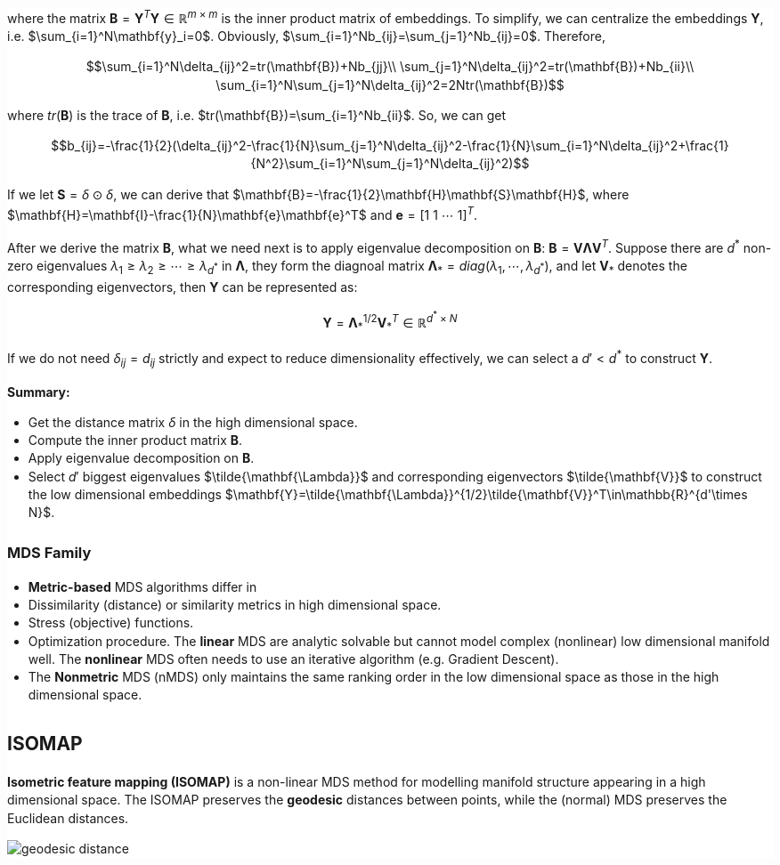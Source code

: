 where the matrix $\mathbf{B}=\mathbf{Y}^T\mathbf{Y}\in\mathbb{R}^{m\times m}$ is the inner product matrix of embeddings. To simplify, we can centralize the embeddings $\mathbf{Y}$, i.e. $\sum_{i=1}^N\mathbf{y}_i=0$. Obviously, $\sum_{i=1}^Nb_{ij}=\sum_{j=1}^Nb_{ij}=0$. Therefore,

$$\sum_{i=1}^N\delta_{ij}^2=tr(\mathbf{B})+Nb_{jj}\\
\sum_{j=1}^N\delta_{ij}^2=tr(\mathbf{B})+Nb_{ii}\\
\sum_{i=1}^N\sum_{j=1}^N\delta_{ij}^2=2Ntr(\mathbf{B})$$

where $tr(\mathbf{B})$ is the trace of $\mathbf{B}$, i.e. $tr(\mathbf{B})=\sum_{i=1}^Nb_{ii}$. So, we can get

$$b_{ij}=-\frac{1}{2}(\delta_{ij}^2-\frac{1}{N}\sum_{j=1}^N\delta_{ij}^2-\frac{1}{N}\sum_{i=1}^N\delta_{ij}^2+\frac{1}{N^2}\sum_{i=1}^N\sum_{j=1}^N\delta_{ij}^2)$$

If we let $\mathbf{S}=\delta\odot\delta$, we can derive that $\mathbf{B}=-\frac{1}{2}\mathbf{H}\mathbf{S}\mathbf{H}$, where $\mathbf{H}=\mathbf{I}-\frac{1}{N}\mathbf{e}\mathbf{e}^T$ and $\mathbf{e}=[1\ 1\ \cdots\ 1]^T$.

After we derive the matrix $\mathbf{B}$, what we need next is to apply eigenvalue decomposition on $\mathbf{B}$: $\mathbf{B}=\mathbf{V}\mathbf{\Lambda}\mathbf{V}^T$. Suppose there are $d^*$ non-zero eigenvalues $\lambda_1 \ge \lambda_2\ge\cdots\ge\lambda_{d^*}$ in $\mathbf{\Lambda}$, they form the diagnoal matrix $\mathbf{\Lambda}_*=diag(\lambda_1,\cdots,\lambda_{d^*})$, and let $\mathbf{V}_*$ denotes the corresponding eigenvectors, then $\mathbf{Y}$ can be represented as:

$$\mathbf{Y}=\mathbf{\Lambda}_*^{1/2}\mathbf{V}_*^T\in\mathbb{R}^{d^*\times N}$$

If we do not need $\delta_{ij}=d_{ij}$ strictly and expect to reduce dimensionality effectively, we can select a $d'<d^*$ to construct $\mathbf{Y}$.

**Summary:**

 - Get the distance matrix $\delta$ in the high dimensional space.
 - Compute the inner product matrix $\mathbf{B}$.
 - Apply eigenvalue decomposition on $\mathbf{B}$.
 - Select $d'$ biggest eigenvalues $\tilde{\mathbf{\Lambda}}$ and corresponding eigenvectors $\tilde{\mathbf{V}}$ to construct the low dimensional embeddings $\mathbf{Y}=\tilde{\mathbf{\Lambda}}^{1/2}\tilde{\mathbf{V}}^T\in\mathbb{R}^{d'\times N}$.
  
### MDS Family

 - **Metric-based** MDS algorithms differ in
  - Dissimilarity (distance) or similarity metrics in high dimensional space.
  - Stress (objective) functions.
  - Optimization procedure. The **linear** MDS are analytic solvable but cannot model complex (nonlinear) low dimensional manifold well. The **nonlinear** MDS often needs to use an iterative algorithm (e.g. Gradient Descent).
  - The **Nonmetric** MDS (nMDS) only maintains the same ranking order in the low dimensional space as those in the high dimensional space.
   
## ISOMAP

**Isometric feature mapping (ISOMAP)** is a non-linear MDS method for modelling manifold structure appearing in a high dimensional space. The ISOMAP preserves the **geodesic** distances between points, while the (normal) MDS preserves the Euclidean distances.

![geodesic distance](https://two2er.github.io/img/rsc/high_dim/isomap.jpg)
